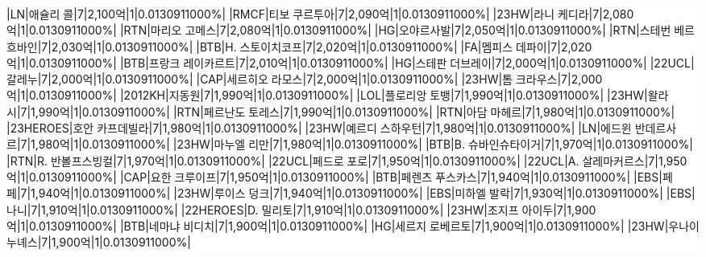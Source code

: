 |LN|애슐리 콜|7|2,100억|1|0.0130911000%|
|RMCF|티보 쿠르투아|7|2,090억|1|0.0130911000%|
|23HW|라니 케디라|7|2,080억|1|0.0130911000%|
|RTN|마리오 고메스|7|2,080억|1|0.0130911000%|
|HG|오야르사발|7|2,050억|1|0.0130911000%|
|RTN|스테번 베르흐바인|7|2,030억|1|0.0130911000%|
|BTB|H. 스토이치코프|7|2,020억|1|0.0130911000%|
|FA|멤피스 데파이|7|2,020억|1|0.0130911000%|
|BTB|프랑크 레이카르트|7|2,010억|1|0.0130911000%|
|HG|스테판 더브레이|7|2,000억|1|0.0130911000%|
|22UCL|갈레누|7|2,000억|1|0.0130911000%|
|CAP|세르히오 라모스|7|2,000억|1|0.0130911000%|
|23HW|톰 크라우스|7|2,000억|1|0.0130911000%|
|2012KH|지동원|7|1,990억|1|0.0130911000%|
|LOL|플로리앙 토뱅|7|1,990억|1|0.0130911000%|
|23HW|왈라시|7|1,990억|1|0.0130911000%|
|RTN|페르난도 토레스|7|1,990억|1|0.0130911000%|
|RTN|아담 마헤르|7|1,980억|1|0.0130911000%|
|23HEROES|호안 카프데빌라|7|1,980억|1|0.0130911000%|
|23HW|예르디 스하우턴|7|1,980억|1|0.0130911000%|
|LN|에드윈 반데르사르|7|1,980억|1|0.0130911000%|
|23HW|마누엘 리만|7|1,980억|1|0.0130911000%|
|BTB|B. 슈바인슈타이거|7|1,970억|1|0.0130911000%|
|RTN|R. 반볼프스빙컬|7|1,970억|1|0.0130911000%|
|22UCL|페드로 포로|7|1,950억|1|0.0130911000%|
|22UCL|A. 살레마커르스|7|1,950억|1|0.0130911000%|
|CAP|요한 크루이프|7|1,950억|1|0.0130911000%|
|BTB|페렌츠 푸스카스|7|1,940억|1|0.0130911000%|
|EBS|페페|7|1,940억|1|0.0130911000%|
|23HW|루이스 덩크|7|1,940억|1|0.0130911000%|
|EBS|미하엘 발락|7|1,930억|1|0.0130911000%|
|EBS|나니|7|1,910억|1|0.0130911000%|
|22HEROES|D. 밀리토|7|1,910억|1|0.0130911000%|
|23HW|조지프 아이두|7|1,900억|1|0.0130911000%|
|BTB|네마냐 비디치|7|1,900억|1|0.0130911000%|
|HG|세르지 로베르토|7|1,900억|1|0.0130911000%|
|23HW|우나이 누녜스|7|1,900억|1|0.0130911000%|